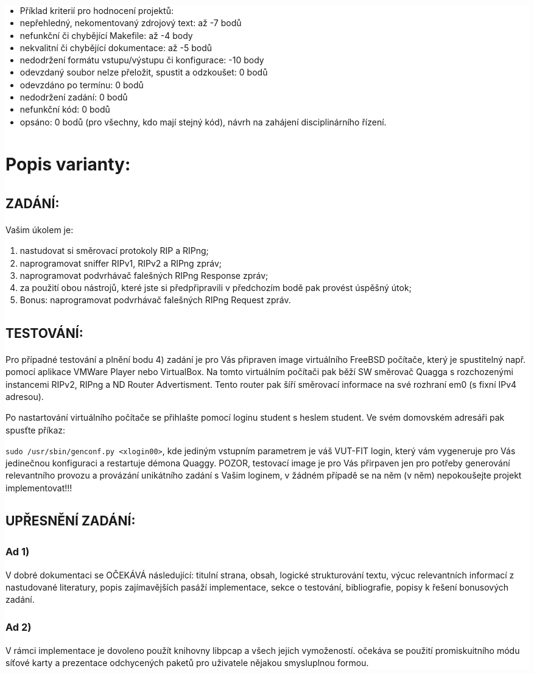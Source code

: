 * Příklad kriterií pro hodnocení projektů:
* nepřehledný, nekomentovaný zdrojový text: až -7 bodů
* nefunkční či chybějící Makefile: až -4 body
* nekvalitní či chybějící dokumentace: až -5 bodů
* nedodržení formátu vstupu/výstupu či konfigurace: -10 body
* odevzdaný soubor nelze přeložit, spustit a odzkoušet: 0 bodů
* odevzdáno po termínu: 0 bodů
* nedodržení zadání: 0 bodů
* nefunkční kód: 0 bodů
* opsáno: 0 bodů (pro všechny, kdo mají stejný kód), návrh na zahájení
  disciplinárního řízení.

# Popis varianty:
## ZADÁNÍ:
Vašim úkolem je:
1. nastudovat si směrovací protokoly RIP a RIPng;
2. naprogramovat sniffer RIPv1, RIPv2 a RIPng zpráv;
3. naprogramovat podvrhávač falešných RIPng Response zpráv;
4. za použití obou nástrojů, které jste si předpřipravili v předchozím bodě pak
   provést úspěšný útok;
5. Bonus: naprogramovat podvrhávač falešných RIPng Request zpráv.

## TESTOVÁNÍ:
Pro případné testování a plnění bodu 4) zadání je pro Vás připraven image
virtuálního FreeBSD počítače, který je spustitelný např. pomocí aplikace VMWare
Player nebo VirtualBox. Na tomto virtuálním počítači pak běží SW směrovač Quagga
s rozchozenými instancemi RIPv2, RIPng a ND Router Advertisment. Tento router
pak šíří směrovací informace na své rozhraní em0 (s fixní IPv4 adresou).

Po nastartování virtuálního počítače se přihlašte pomocí loginu student s heslem
student. Ve svém domovském adresáři pak spusťte příkaz:

`sudo /usr/sbin/genconf.py <xlogin00>`, kde jediným vstupním parametrem je váš
VUT-FIT login, který vám vygeneruje pro Vás jedinečnou konfiguraci a restartuje
démona Quaggy. POZOR, testovací image je pro Vás přirpaven jen pro potřeby
generování relevantního provozu a provázání unikátního zadání s Vašim loginem, v
žádném případě se na něm (v něm) nepokoušejte projekt implementovat!!!

## UPŘESNĚNÍ ZADÁNÍ:

### Ad 1)
V dobré dokumentaci se OČEKÁVÁ následující: titulní strana, obsah, logické
strukturování textu, výcuc relevantních informací z nastudované literatury,
popis zajímavějších pasáží implementace, sekce o testování, bibliografie, popisy
k řešení bonusových zadání.

### Ad 2)
V rámci implementace je dovoleno použít knihovny libpcap a všech jejich
vymožeností. očekáva se použití promiskuitního módu síťové karty a prezentace
odchycených paketů pro uživatele nějakou smysluplnou formou.
